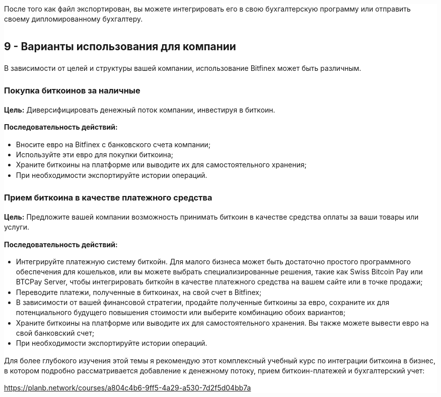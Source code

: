 После того как файл экспортирован, вы можете интегрировать его в свою бухгалтерскую программу или отправить своему дипломированному бухгалтеру.

## 9 - Варианты использования для компании

В зависимости от целей и структуры вашей компании, использование Bitfinex может быть различным.

### Покупка биткоинов за наличные

**Цель:** Диверсифицировать денежный поток компании, инвестируя в биткоин.

**Последовательность действий:**


- Вносите евро на Bitfinex с банковского счета компании;
- Используйте эти евро для покупки биткоина;
- Храните биткоины на платформе или выводите их для самостоятельного хранения;
- При необходимости экспортируйте истории операций.

### Прием биткоина в качестве платежного средства

**Цель:** Предложите вашей компании возможность принимать биткоин в качестве средства оплаты за ваши товары или услуги.

**Последовательность действий:**


- Интегрируйте платежную систему биткойн. Для малого бизнеса может быть достаточно простого программного обеспечения для кошельков, или вы можете выбрать специализированные решения, такие как Swiss Bitcoin Pay или BTCPay Server, чтобы интегрировать биткойн в качестве платежного средства на вашем сайте или в точке продажи;
- Переводите платежи, полученные в биткоинах, на свой счет в Bitfinex;
- В зависимости от вашей финансовой стратегии, продайте полученные биткоины за евро, сохраните их для потенциального будущего повышения стоимости или выберите комбинацию обоих вариантов;
- Храните биткоины на платформе или выводите их для самостоятельного хранения. Вы также можете вывести евро на свой банковский счет;
- При необходимости экспортируйте истории операций.

Для более глубокого изучения этой темы я рекомендую этот комплексный учебный курс по интеграции биткоина в бизнес, в котором подробно рассматривается добавление к денежному потоку, прием биткоин-платежей и бухгалтерский учет:

https://planb.network/courses/a804c4b6-9ff5-4a29-a530-7d2f5d04bb7a
